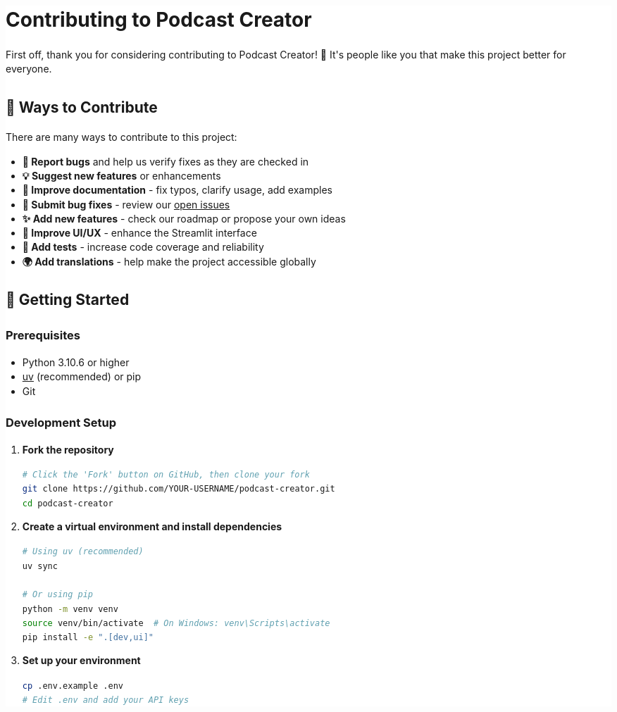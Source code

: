 # Contributing to Podcast Creator

First off, thank you for considering contributing to Podcast Creator! 🎉 It's people like you that make this project better for everyone.

## 🎯 Ways to Contribute

There are many ways to contribute to this project:

- **🐛 Report bugs** and help us verify fixes as they are checked in
- **💡 Suggest new features** or enhancements
- **📝 Improve documentation** - fix typos, clarify usage, add examples
- **🔧 Submit bug fixes** - review our [open issues](https://github.com/lfnovo/podcast-creator/issues)
- **✨ Add new features** - check our roadmap or propose your own ideas
- **🎨 Improve UI/UX** - enhance the Streamlit interface
- **🧪 Add tests** - increase code coverage and reliability
- **🌍 Add translations** - help make the project accessible globally

## 🚀 Getting Started

### Prerequisites

- Python 3.10.6 or higher
- [uv](https://github.com/astral-sh/uv) (recommended) or pip
- Git

### Development Setup

1. **Fork the repository**
   ```bash
   # Click the 'Fork' button on GitHub, then clone your fork
   git clone https://github.com/YOUR-USERNAME/podcast-creator.git
   cd podcast-creator
   ```

2. **Create a virtual environment and install dependencies**
   ```bash
   # Using uv (recommended)
   uv sync
   
   # Or using pip
   python -m venv venv
   source venv/bin/activate  # On Windows: venv\Scripts\activate
   pip install -e ".[dev,ui]"
   ```

3. **Set up your environment**
   ```bash
   cp .env.example .env
   # Edit .env and add your API keys
   ```
